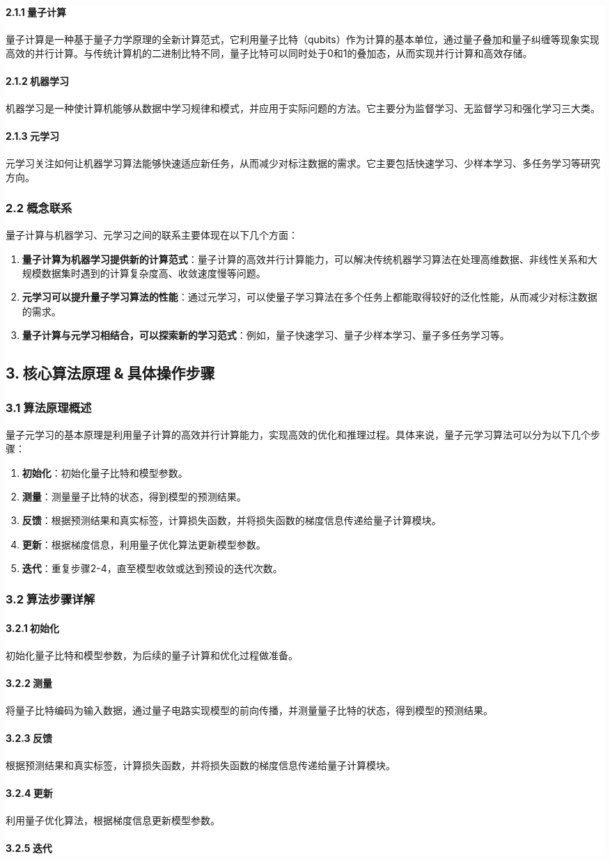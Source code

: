 #### 2.1.1 量子计算

量子计算是一种基于量子力学原理的全新计算范式，它利用量子比特（qubits）作为计算的基本单位，通过量子叠加和量子纠缠等现象实现高效的并行计算。与传统计算机的二进制比特不同，量子比特可以同时处于0和1的叠加态，从而实现并行计算和高效存储。

#### 2.1.2 机器学习

机器学习是一种使计算机能够从数据中学习规律和模式，并应用于实际问题的方法。它主要分为监督学习、无监督学习和强化学习三大类。

#### 2.1.3 元学习

元学习关注如何让机器学习算法能够快速适应新任务，从而减少对标注数据的需求。它主要包括快速学习、少样本学习、多任务学习等研究方向。

### 2.2 概念联系

量子计算与机器学习、元学习之间的联系主要体现在以下几个方面：

1. **量子计算为机器学习提供新的计算范式**：量子计算的高效并行计算能力，可以解决传统机器学习算法在处理高维数据、非线性关系和大规模数据集时遇到的计算复杂度高、收敛速度慢等问题。

2. **元学习可以提升量子学习算法的性能**：通过元学习，可以使量子学习算法在多个任务上都能取得较好的泛化性能，从而减少对标注数据的需求。

3. **量子计算与元学习相结合，可以探索新的学习范式**：例如，量子快速学习、量子少样本学习、量子多任务学习等。

## 3. 核心算法原理 & 具体操作步骤
### 3.1 算法原理概述

量子元学习的基本原理是利用量子计算的高效并行计算能力，实现高效的优化和推理过程。具体来说，量子元学习算法可以分为以下几个步骤：

1. **初始化**：初始化量子比特和模型参数。

2. **测量**：测量量子比特的状态，得到模型的预测结果。

3. **反馈**：根据预测结果和真实标签，计算损失函数，并将损失函数的梯度信息传递给量子计算模块。

4. **更新**：根据梯度信息，利用量子优化算法更新模型参数。

5. **迭代**：重复步骤2-4，直至模型收敛或达到预设的迭代次数。

### 3.2 算法步骤详解

#### 3.2.1 初始化

初始化量子比特和模型参数，为后续的量子计算和优化过程做准备。

#### 3.2.2 测量

将量子比特编码为输入数据，通过量子电路实现模型的前向传播，并测量量子比特的状态，得到模型的预测结果。

#### 3.2.3 反馈

根据预测结果和真实标签，计算损失函数，并将损失函数的梯度信息传递给量子计算模块。

#### 3.2.4 更新

利用量子优化算法，根据梯度信息更新模型参数。

#### 3.2.5 迭代
